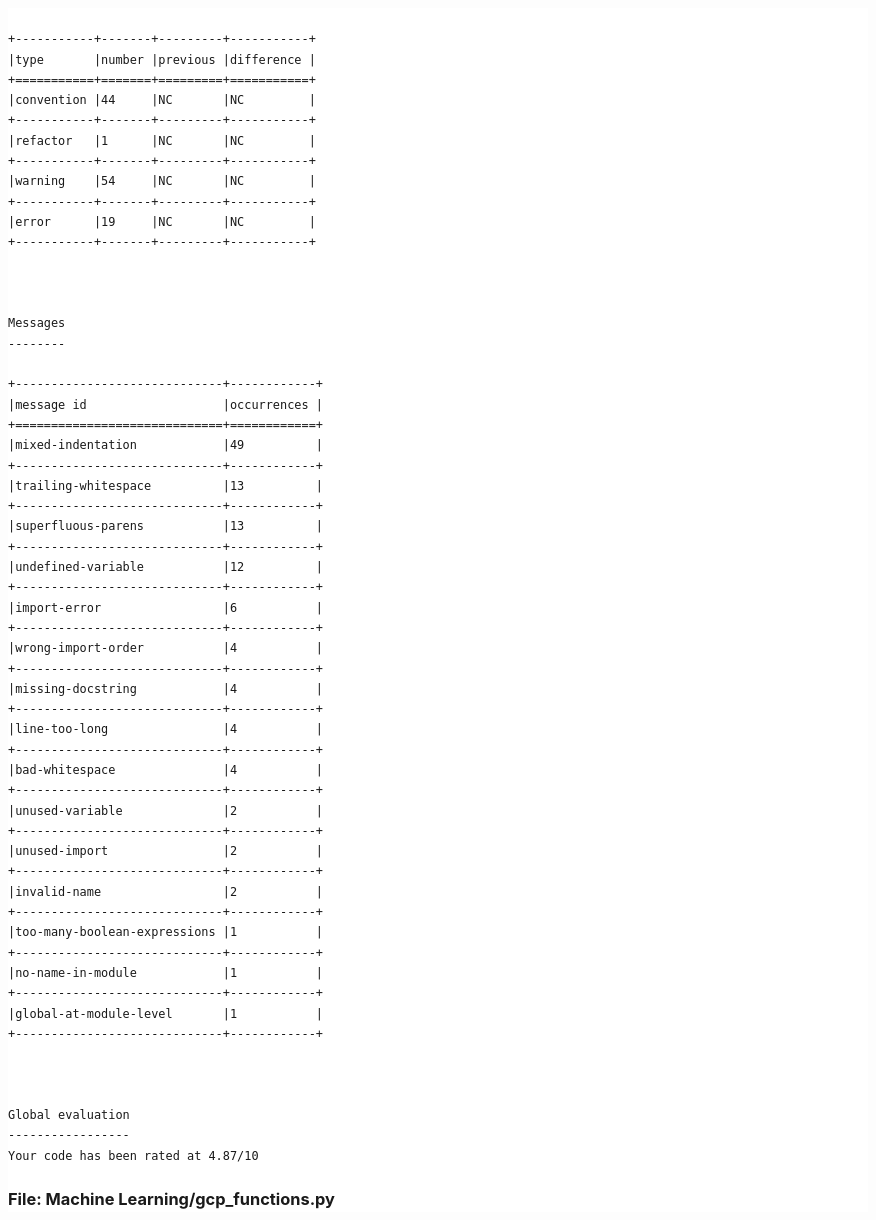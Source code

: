 ```
  
+-----------+-------+---------+-----------+  
|type       |number |previous |difference |  
+===========+=======+=========+===========+  
|convention |44     |NC       |NC         |  
+-----------+-------+---------+-----------+  
|refactor   |1      |NC       |NC         |  
+-----------+-------+---------+-----------+  
|warning    |54     |NC       |NC         |  
+-----------+-------+---------+-----------+  
|error      |19     |NC       |NC         |  
+-----------+-------+---------+-----------+  
  
  
  
Messages  
--------  
  
+-----------------------------+------------+  
|message id                   |occurrences |  
+=============================+============+  
|mixed-indentation            |49          |  
+-----------------------------+------------+  
|trailing-whitespace          |13          |  
+-----------------------------+------------+  
|superfluous-parens           |13          |  
+-----------------------------+------------+  
|undefined-variable           |12          |  
+-----------------------------+------------+  
|import-error                 |6           |  
+-----------------------------+------------+  
|wrong-import-order           |4           |  
+-----------------------------+------------+  
|missing-docstring            |4           |  
+-----------------------------+------------+  
|line-too-long                |4           |  
+-----------------------------+------------+  
|bad-whitespace               |4           |  
+-----------------------------+------------+  
|unused-variable              |2           |  
+-----------------------------+------------+  
|unused-import                |2           |  
+-----------------------------+------------+  
|invalid-name                 |2           |  
+-----------------------------+------------+  
|too-many-boolean-expressions |1           |  
+-----------------------------+------------+  
|no-name-in-module            |1           |  
+-----------------------------+------------+  
|global-at-module-level       |1           |  
+-----------------------------+------------+  
  
  
  
Global evaluation  
-----------------  
Your code has been rated at 4.87/10

```
### File: Machine Learning/gcp_functions.py

